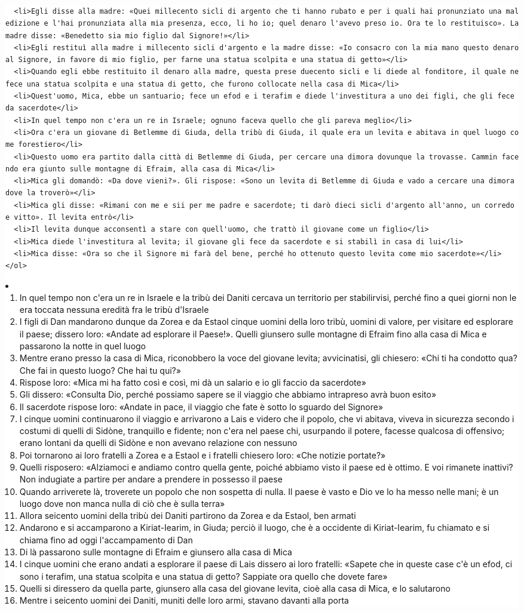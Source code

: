       <li>Egli disse alla madre: «Quei millecento sicli di argento che ti hanno rubato e per i quali hai pronunziato una maledizione e l'hai pronunziata alla mia presenza, ecco, li ho io; quel denaro l'avevo preso io. Ora te lo restituisco». La madre disse: «Benedetto sia mio figlio dal Signore!»</li>
      <li>Egli restituì alla madre i millecento sicli d'argento e la madre disse: «Io consacro con la mia mano questo denaro al Signore, in favore di mio figlio, per farne una statua scolpita e una statua di getto»</li>
      <li>Quando egli ebbe restituito il denaro alla madre, questa prese duecento sicli e li diede al fonditore, il quale ne fece una statua scolpita e una statua di getto, che furono collocate nella casa di Mica</li>
      <li>Quest'uomo, Mica, ebbe un santuario; fece un efod e i terafim e diede l'investitura a uno dei figli, che gli fece da sacerdote</li>
      <li>In quel tempo non c'era un re in Israele; ognuno faceva quello che gli pareva meglio</li>
      <li>Ora c'era un giovane di Betlemme di Giuda, della tribù di Giuda, il quale era un levita e abitava in quel luogo come forestiero</li>
      <li>Questo uomo era partito dalla città di Betlemme di Giuda, per cercare una dimora dovunque la trovasse. Cammin facendo era giunto sulle montagne di Efraim, alla casa di Mica</li>
      <li>Mica gli domandò: «Da dove vieni?». Gli rispose: «Sono un levita di Betlemme di Giuda e vado a cercare una dimora dove la troverò»</li>
      <li>Mica gli disse: «Rimani con me e sii per me padre e sacerdote; ti darò dieci sicli d'argento all'anno, un corredo e vitto». Il levita entrò</li>
      <li>Il levita dunque acconsentì a stare con quell'uomo, che trattò il giovane come un figlio</li>
      <li>Mica diede l'investitura al levita; il giovane gli fece da sacerdote e si stabilì in casa di lui</li>
      <li>Mica disse: «Ora so che il Signore mi farà del bene, perché ho ottenuto questo levita come mio sacerdote»</li>
    </ol>
  </li>
  <li>
    <ol>
      <li>In quel tempo non c'era un re in Israele e la tribù dei Daniti cercava un territorio per stabilirvisi, perché fino a quei giorni non le era toccata nessuna eredità fra le tribù d'Israele</li>
      <li>I figli di Dan mandarono dunque da Zorea e da Estaol cinque uomini della loro tribù, uomini di valore, per visitare ed esplorare il paese; dissero loro: «Andate ad esplorare il Paese!». Quelli giunsero sulle montagne di Efraim fino alla casa di Mica e passarono la notte in quel luogo</li>
      <li>Mentre erano presso la casa di Mica, riconobbero la voce del giovane levita; avvicinatisi, gli chiesero: «Chi ti ha condotto qua? Che fai in questo luogo? Che hai tu qui?»</li>
      <li>Rispose loro: «Mica mi ha fatto così e così, mi dà un salario e io gli faccio da sacerdote»</li>
      <li>Gli dissero: «Consulta Dio, perché possiamo sapere se il viaggio che abbiamo intrapreso avrà buon esito»</li>
      <li>Il sacerdote rispose loro: «Andate in pace, il viaggio che fate è sotto lo sguardo del Signore»</li>
      <li>I cinque uomini continuarono il viaggio e arrivarono a Lais e videro che il popolo, che vi abitava, viveva in sicurezza secondo i costumi di quelli di Sidòne, tranquillo e fidente; non c'era nel paese chi, usurpando il potere, facesse qualcosa di offensivo; erano lontani da quelli di Sidòne e non avevano relazione con nessuno</li>
      <li>Poi tornarono ai loro fratelli a Zorea e a Estaol e i fratelli chiesero loro: «Che notizie portate?»</li>
      <li>Quelli risposero: «Alziamoci e andiamo contro quella gente, poiché abbiamo visto il paese ed è ottimo. E voi rimanete inattivi? Non indugiate a partire per andare a prendere in possesso il paese</li>
      <li>Quando arriverete là, troverete un popolo che non sospetta di nulla. Il paese è vasto e Dio ve lo ha messo nelle mani; è un luogo dove non manca nulla di ciò che è sulla terra»</li>
      <li>Allora seicento uomini della tribù dei Daniti partirono da Zorea e da Estaol, ben armati</li>
      <li>Andarono e si accamparono a Kiriat-Iearim, in Giuda; perciò il luogo, che è a occidente di Kiriat-Iearim, fu chiamato e si chiama fino ad oggi l'accampamento di Dan</li>
      <li>Di là passarono sulle montagne di Efraim e giunsero alla casa di Mica</li>
      <li>I cinque uomini che erano andati a esplorare il paese di Lais dissero ai loro fratelli: «Sapete che in queste case c'è un efod, ci sono i terafim, una statua scolpita e una statua di getto? Sappiate ora quello che dovete fare»</li>
      <li>Quelli si diressero da quella parte, giunsero alla casa del giovane levita, cioè alla casa di Mica, e lo salutarono</li>
      <li>Mentre i seicento uomini dei Daniti, muniti delle loro armi, stavano davanti alla porta</li>